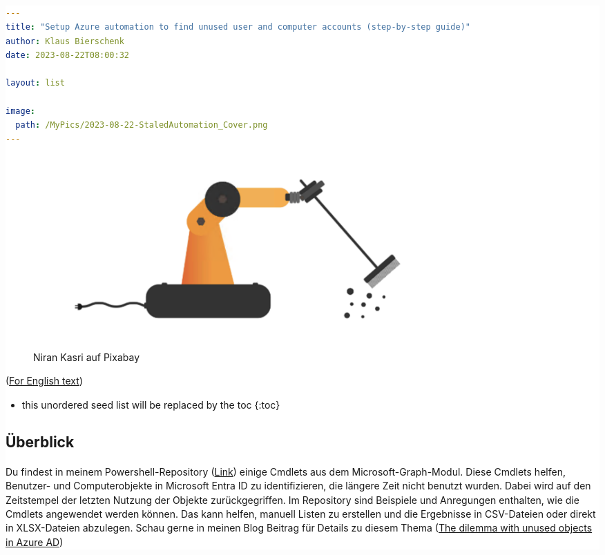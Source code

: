 ```yaml
---
title: "Setup Azure automation to find unused user and computer accounts (step-by-step guide)"
author: Klaus Bierschenk
date: 2023-08-22T08:00:32

layout: list

image:
  path: /MyPics/2023-08-22-StaledAutomation_Cover.png
---
```


<figure>
  <img src="/MyPics/2023-08-22-StaledAutomation_Cover.png" style="width:75%">
  <figcaption>Niran Kasri auf Pixabay</figcaption>
</figure>

([For English text](https://nothingbutcloud.net/2023-08-22-StaledAutomation/#overview-english-version))

* this unordered seed list will be replaced by the toc
{:toc}

## Überblick
Du findest in meinem Powershell-Repository ([Link](https://github.com/KlaBier/Powershell/tree/main/FindUnusedObjects)) einige Cmdlets aus dem Microsoft-Graph-Modul. Diese Cmdlets helfen, Benutzer- und Computerobjekte in Microsoft Entra ID zu identifizieren, die längere Zeit nicht benutzt wurden. Dabei wird auf den Zeitstempel der letzten Nutzung der Objekte zurückgegriffen. Im Repository sind Beispiele und Anregungen enthalten, wie die Cmdlets angewendet werden können. Das kann helfen, manuell Listen zu erstellen und die Ergebnisse in CSV-Dateien oder direkt in XLSX-Dateien abzulegen. Schau gerne in meinen Blog Beitrag für Details zu diesem Thema ([The dilemma with unused objects in Azure AD](https://nothingbutcloud.net/2023-03-22-FindStaledObjectsInAAD/))
